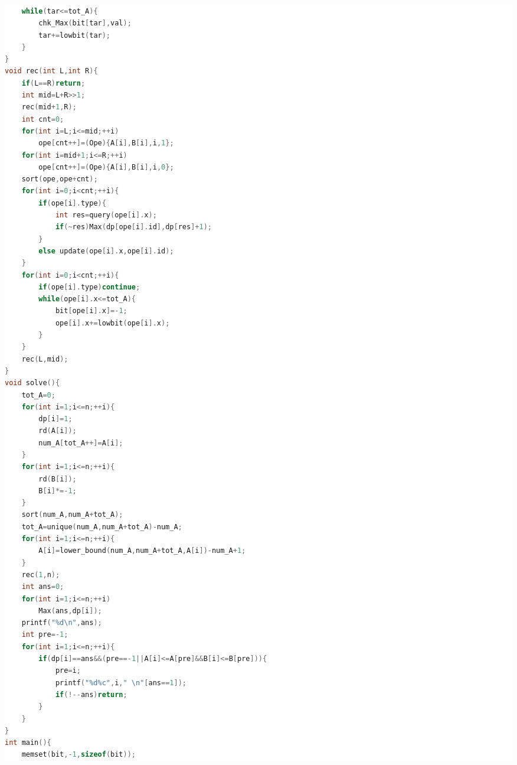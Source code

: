 ```c++
	while(tar<=tot_A){
		chk_Max(bit[tar],val);
		tar+=lowbit(tar);
	}
}
void rec(int L,int R){
	if(L==R)return;
	int mid=L+R>>1;
	rec(mid+1,R);
	int cnt=0;
	for(int i=L;i<=mid;++i)
		ope[cnt++]=(Ope){A[i],B[i],i,1};
	for(int i=mid+1;i<=R;++i)
		ope[cnt++]=(Ope){A[i],B[i],i,0};
	sort(ope,ope+cnt);
	for(int i=0;i<cnt;++i){
		if(ope[i].type){
			int res=query(ope[i].x);
			if(~res)Max(dp[ope[i].id],dp[res]+1);
		}
		else update(ope[i].x,ope[i].id);
	}
	for(int i=0;i<cnt;++i){
		if(ope[i].type)continue;
		while(ope[i].x<=tot_A){
			bit[ope[i].x]=-1;
			ope[i].x+=lowbit(ope[i].x);
		}
	}
	rec(L,mid);
}
void solve(){
	tot_A=0;
	for(int i=1;i<=n;++i){
		dp[i]=1;
		rd(A[i]);
		num_A[tot_A++]=A[i];
	}
	for(int i=1;i<=n;++i){
		rd(B[i]);
		B[i]*=-1;
	}
	sort(num_A,num_A+tot_A);
	tot_A=unique(num_A,num_A+tot_A)-num_A;
	for(int i=1;i<=n;++i){
		A[i]=lower_bound(num_A,num_A+tot_A,A[i])-num_A+1;
	}
	rec(1,n);
	int ans=0;
	for(int i=1;i<=n;++i)
		Max(ans,dp[i]);
	printf("%d\n",ans);
	int pre=-1;
	for(int i=1;i<=n;++i){
		if(dp[i]==ans&&(pre==-1||A[i]<=A[pre]&&B[i]<=B[pre])){
			pre=i;
			printf("%d%c",i," \n"[ans==1]);
			if(!--ans)return;
		}
	}
}
int main(){
	memset(bit,-1,sizeof(bit));
```